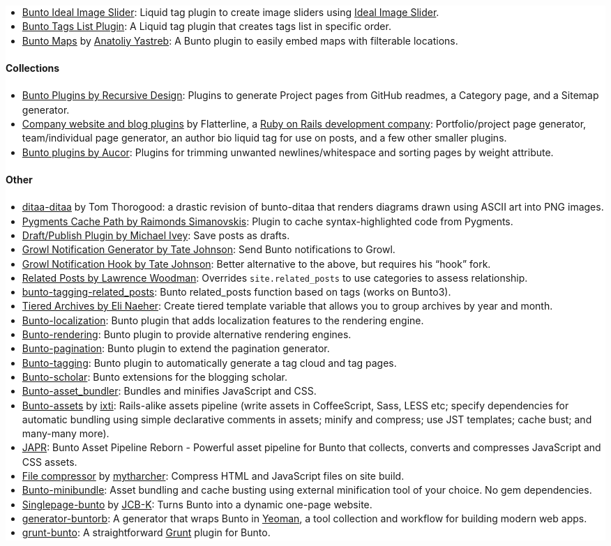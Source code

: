 - [Bunto Ideal Image Slider](https://github.com/xHN35RQ/bunto-ideal-image-slider): Liquid tag plugin to create image sliders using [Ideal Image Slider](https://github.com/gilbitron/Ideal-Image-Slider).
- [Bunto Tags List Plugin](https://github.com/crispgm/bunto-tags-list-plugin): A Liquid tag plugin that creates tags list in specific order.
- [Bunto Maps](https://github.com/ayastreb/bunto-maps) by [Anatoliy Yastreb](https://github.com/ayastreb): A Bunto plugin to easily embed maps with filterable locations.

#### Collections

- [Bunto Plugins by Recursive Design](https://github.com/recurser/bunto-plugins): Plugins to generate Project pages from GitHub readmes, a Category page, and a Sitemap generator.
- [Company website and blog plugins](https://github.com/flatterline/bunto-plugins) by Flatterline, a [Ruby on Rails development company](http://flatterline.com/): Portfolio/project page generator, team/individual page generator, an author bio liquid tag for use on posts, and a few other smaller plugins.
- [Bunto plugins by Aucor](https://github.com/aucor/bunto-plugins): Plugins for trimming unwanted newlines/whitespace and sorting pages by weight attribute.

#### Other

- [ditaa-ditaa](https://github.com/tmthrgd/ditaa-ditaa) by Tom Thorogood: a drastic revision of bunto-ditaa that renders diagrams drawn using ASCII art into PNG images.
- [Pygments Cache Path by Raimonds Simanovskis](https://github.com/rsim/blog.rayapps.com/blob/master/_plugins/pygments_cache_patch.rb): Plugin to cache syntax-highlighted code from Pygments.
- [Draft/Publish Plugin by Michael Ivey](https://gist.github.com/49630): Save posts as drafts.
- [Growl Notification Generator by Tate Johnson](https://gist.github.com/490101): Send Bunto notifications to Growl.
- [Growl Notification Hook by Tate Johnson](https://gist.github.com/525267): Better alternative to the above, but requires his “hook” fork.
- [Related Posts by Lawrence Woodman](https://github.com/LawrenceWoodman/related_posts-bunto_plugin): Overrides `site.related_posts` to use categories to assess relationship.
- [bunto-tagging-related_posts](https://github.com/toshimaru/bunto-tagging-related_posts): Bunto related_posts function based on tags (works on Bunto3).
- [Tiered Archives by Eli Naeher](https://gist.github.com/88cda643aa7e3b0ca1e5): Create tiered template variable that allows you to group archives by year and month.
- [Bunto-localization](https://github.com/blackwinter/bunto-localization): Bunto plugin that adds localization features to the rendering engine.
- [Bunto-rendering](https://github.com/blackwinter/bunto-rendering): Bunto plugin to provide alternative rendering engines.
- [Bunto-pagination](https://github.com/blackwinter/bunto-pagination): Bunto plugin to extend the pagination generator.
- [Bunto-tagging](https://github.com/pattex/bunto-tagging): Bunto plugin to automatically generate a tag cloud and tag pages.
- [Bunto-scholar](https://github.com/inukshuk/bunto-scholar): Bunto extensions for the blogging scholar.
- [Bunto-asset_bundler](https://github.com/moshen/bunto-asset_bundler): Bundles and minifies JavaScript and CSS.
- [Bunto-assets](http://ixti.net/bunto-assets/) by [ixti](https://github.com/ixti): Rails-alike assets pipeline (write assets in CoffeeScript, Sass, LESS etc; specify dependencies for automatic bundling using simple declarative comments in assets; minify and compress; use JST templates; cache bust; and many-many more).
- [JAPR](https://github.com/kitsched/japr): Bunto Asset Pipeline Reborn - Powerful asset pipeline for Bunto that collects, converts and compresses JavaScript and CSS assets.
- [File compressor](https://gist.github.com/2758691) by [mytharcher](https://github.com/mytharcher): Compress HTML and JavaScript files on site build.
- [Bunto-minibundle](https://github.com/tkareine/bunto-minibundle): Asset bundling and cache busting using external minification tool of your choice. No gem dependencies.
- [Singlepage-bunto](https://github.com/JCB-K/singlepage-bunto) by [JCB-K](https://github.com/JCB-K): Turns Bunto into a dynamic one-page website.
- [generator-buntorb](https://github.com/robwierzbowski/generator-buntorb): A generator that wraps Bunto in [Yeoman](http://yeoman.io/), a tool collection and workflow for building modern web apps.
- [grunt-bunto](https://github.com/dannygarcia/grunt-bunto): A straightforward [Grunt](http://gruntjs.com/) plugin for Bunto.